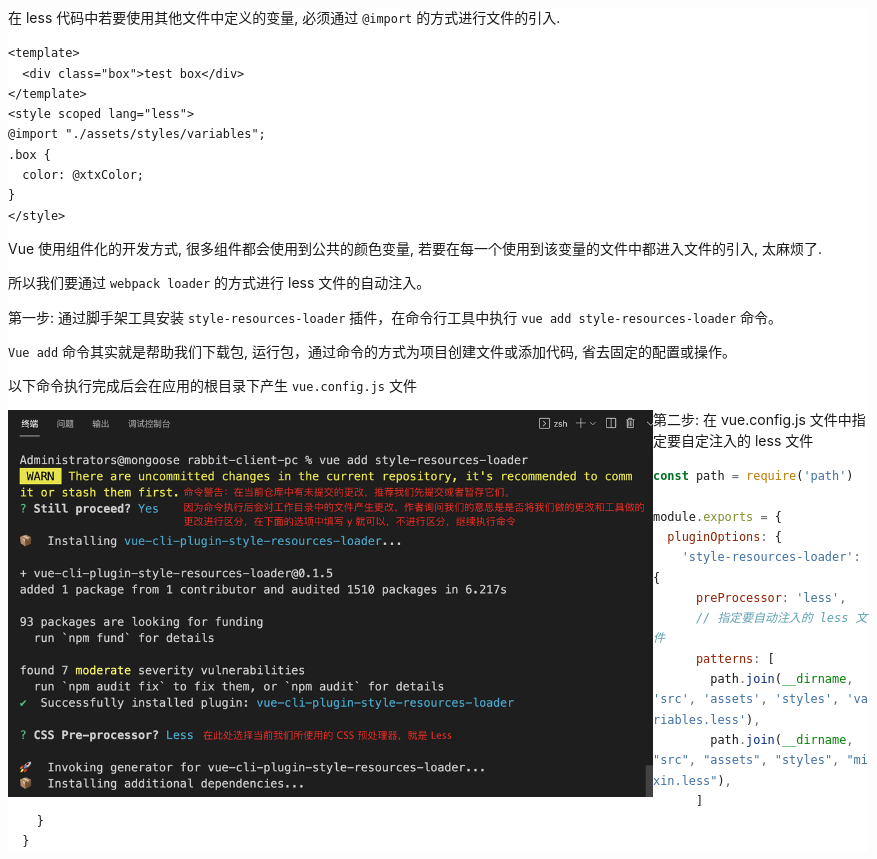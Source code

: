 在 less 代码中若要使用其他文件中定义的变量, 必须通过 `@import` 的方式进行文件的引入. 

```vue
<template>
  <div class="box">test box</div>
</template>
<style scoped lang="less">
@import "./assets/styles/variables";
.box {
  color: @xtxColor;
}
</style>
```

Vue 使用组件化的开发方式, 很多组件都会使用到公共的颜色变量, 若要在每一个使用到该变量的文件中都进入文件的引入, 太麻烦了. 

所以我们要通过 `webpack loader` 的方式进行 less 文件的自动注入。

第一步: 通过脚手架工具安装 `style-resources-loader` 插件，在命令行工具中执行 `vue add style-resources-loader` 命令。

`Vue add` 命令其实就是帮助我们下载包, 运行包，通过命令的方式为项目创建文件或添加代码, 省去固定的配置或操作。

以下命令执行完成后会在应用的根目录下产生 `vue.config.js` 文件 

<img src="./images/22.png" align="left" width="75%"/>

第二步: 在 vue.config.js 文件中指定要自定注入的 less 文件

```javascript
const path = require('path')

module.exports = {
  pluginOptions: {
    'style-resources-loader': {
      preProcessor: 'less',
      // 指定要自动注入的 less 文件
      patterns: [
        path.join(__dirname, 'src', 'assets', 'styles', 'variables.less'),
        path.join(__dirname, "src", "assets", "styles", "mixin.less"),
      ]
    }
  }
```